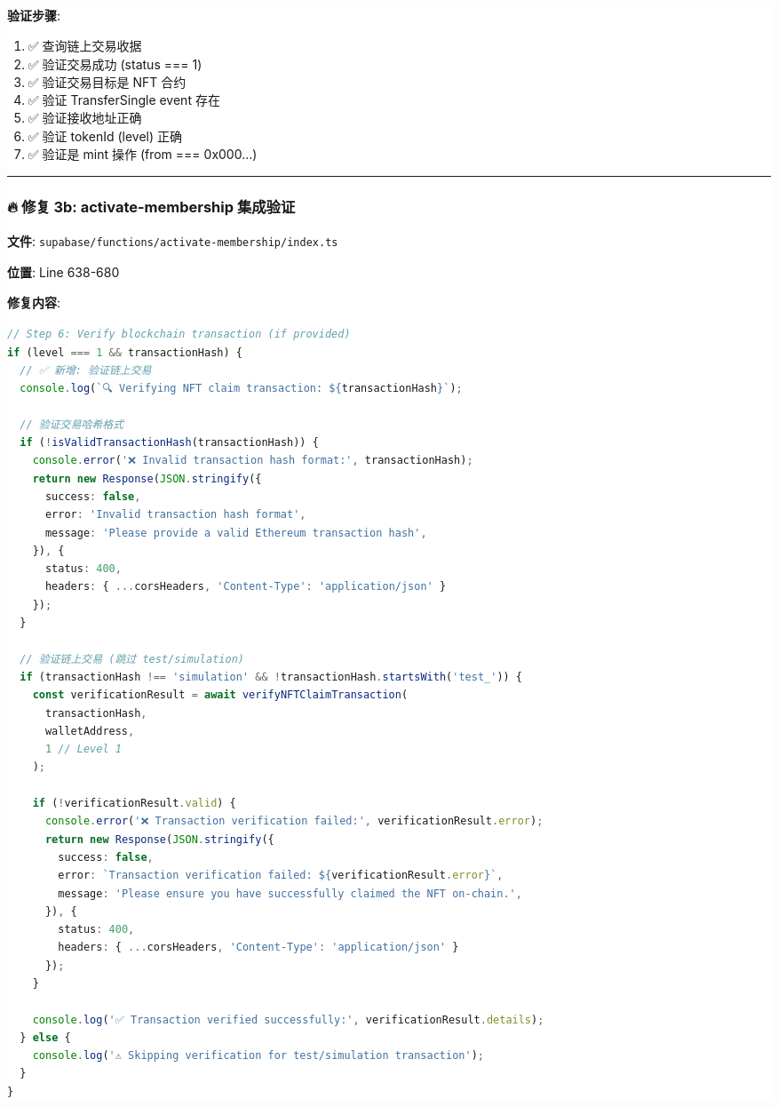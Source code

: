 **验证步骤**:
1. ✅ 查询链上交易收据
2. ✅ 验证交易成功 (status === 1)
3. ✅ 验证交易目标是 NFT 合约
4. ✅ 验证 TransferSingle event 存在
5. ✅ 验证接收地址正确
6. ✅ 验证 tokenId (level) 正确
7. ✅ 验证是 mint 操作 (from === 0x000...)

---

### 🔥 修复 3b: activate-membership 集成验证

**文件**: `supabase/functions/activate-membership/index.ts`

**位置**: Line 638-680

**修复内容**:

```typescript
// Step 6: Verify blockchain transaction (if provided)
if (level === 1 && transactionHash) {
  // ✅ 新增: 验证链上交易
  console.log(`🔍 Verifying NFT claim transaction: ${transactionHash}`);

  // 验证交易哈希格式
  if (!isValidTransactionHash(transactionHash)) {
    console.error('❌ Invalid transaction hash format:', transactionHash);
    return new Response(JSON.stringify({
      success: false,
      error: 'Invalid transaction hash format',
      message: 'Please provide a valid Ethereum transaction hash',
    }), {
      status: 400,
      headers: { ...corsHeaders, 'Content-Type': 'application/json' }
    });
  }

  // 验证链上交易 (跳过 test/simulation)
  if (transactionHash !== 'simulation' && !transactionHash.startsWith('test_')) {
    const verificationResult = await verifyNFTClaimTransaction(
      transactionHash,
      walletAddress,
      1 // Level 1
    );

    if (!verificationResult.valid) {
      console.error('❌ Transaction verification failed:', verificationResult.error);
      return new Response(JSON.stringify({
        success: false,
        error: `Transaction verification failed: ${verificationResult.error}`,
        message: 'Please ensure you have successfully claimed the NFT on-chain.',
      }), {
        status: 400,
        headers: { ...corsHeaders, 'Content-Type': 'application/json' }
      });
    }

    console.log('✅ Transaction verified successfully:', verificationResult.details);
  } else {
    console.log('⚠️ Skipping verification for test/simulation transaction');
  }
}
```
